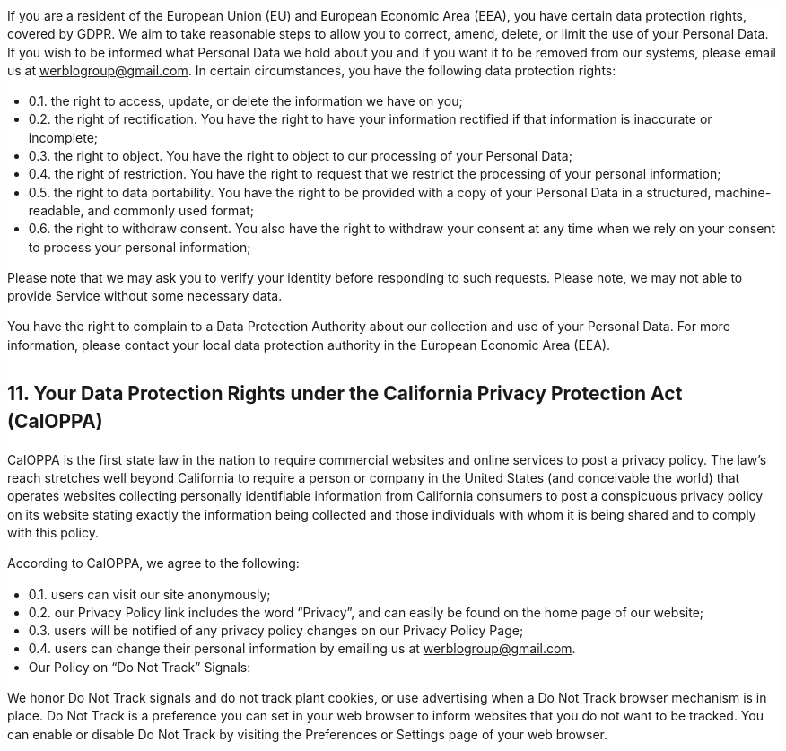 If you are a resident of the European Union (EU) and European Economic Area (EEA), you have certain data protection rights, covered by GDPR.
We aim to take reasonable steps to allow you to correct, amend, delete, or limit the use of your Personal Data.
If you wish to be informed what Personal Data we hold about you and if you want it to be removed from our systems, please email us at werblogroup@gmail.com.
In certain circumstances, you have the following data protection rights:

- 0.1. the right to access, update, or delete the information we have on you;
- 0.2. the right of rectification. You have the right to have your information rectified if that information is inaccurate or incomplete;
- 0.3. the right to object. You have the right to object to our processing of your Personal Data;
- 0.4. the right of restriction. You have the right to request that we restrict the processing of your personal information;
- 0.5. the right to data portability. You have the right to be provided with a copy of your Personal Data in a structured, machine-readable, and commonly used format;
- 0.6. the right to withdraw consent. You also have the right to withdraw your consent at any time when we rely on your consent to process your personal information;

Please note that we may ask you to verify your identity before responding to such requests. Please note, we may not able to provide Service without some necessary data.

You have the right to complain to a Data Protection Authority about our collection and use of your Personal Data. For more information, please
contact your local data protection authority in the European Economic Area (EEA).

</section>

<section>

# 11. Your Data Protection Rights under the California Privacy Protection Act (CalOPPA)

CalOPPA is the first state law in the nation to require commercial websites and online services to post a privacy policy. The law’s reach stretches well beyond California to require a person or company in the United States (and conceivable the world) that operates websites collecting personally identifiable information from California consumers to post a conspicuous privacy policy on its website stating exactly the information being collected and those individuals with whom it is being shared and to comply with this policy.

According to CalOPPA, we agree to the following:

- 0.1. users can visit our site anonymously;
- 0.2. our Privacy Policy link includes the word “Privacy”, and can easily be found on the home page of our website;
- 0.3. users will be notified of any privacy policy changes on our Privacy Policy Page;
- 0.4. users can change their personal information by emailing us at werblogroup@gmail.com.
- Our Policy on “Do Not Track” Signals:

We honor Do Not Track signals and do not track plant cookies, or use advertising when a Do Not Track browser mechanism is in place. Do Not Track is a preference you can set in your web browser to inform websites that you do not want to be tracked.
You can enable or disable Do Not Track by visiting the Preferences or Settings page of your web browser.
